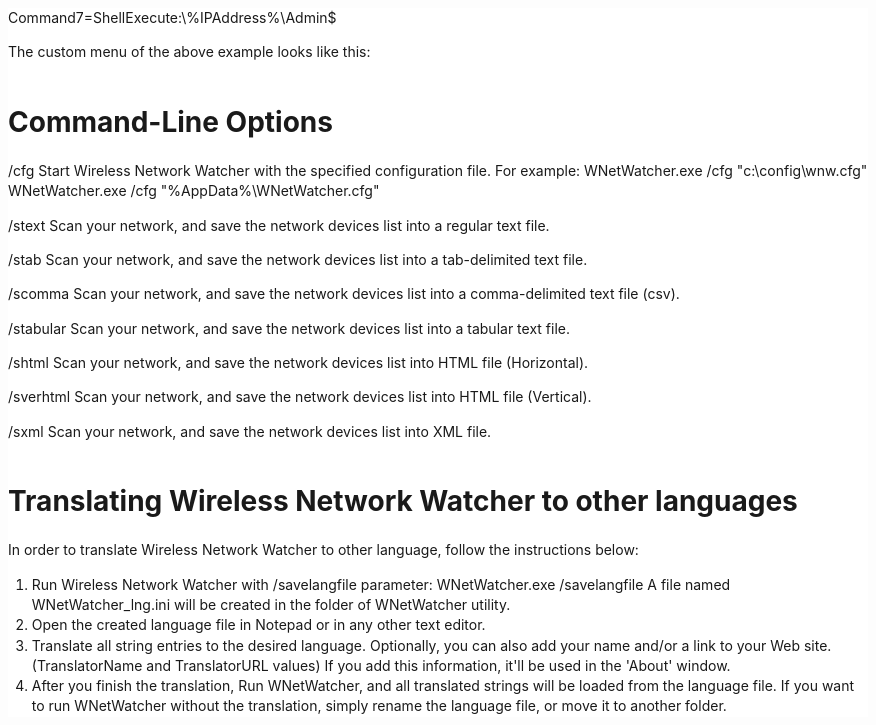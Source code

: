 Command7=ShellExecute:\\%IPAddress%\Admin$


The custom menu of the above example looks like this:




Command-Line Options
====================



/cfg <Filename>
Start Wireless Network Watcher with the specified configuration file. For
example:
WNetWatcher.exe /cfg "c:\config\wnw.cfg"
WNetWatcher.exe /cfg "%AppData%\WNetWatcher.cfg"

/stext <Filename>
Scan your network, and save the network devices list into a regular text
file.

/stab <Filename>
Scan your network, and save the network devices list into a tab-delimited
text file.

/scomma <Filename>
Scan your network, and save the network devices list into a
comma-delimited text file (csv).

/stabular <Filename>
Scan your network, and save the network devices list into a tabular text
file.

/shtml <Filename>
Scan your network, and save the network devices list into HTML file
(Horizontal).

/sverhtml <Filename>
Scan your network, and save the network devices list into HTML file
(Vertical).

/sxml <Filename>
Scan your network, and save the network devices list into XML file.



Translating Wireless Network Watcher to other languages
=======================================================

In order to translate Wireless Network Watcher to other language, follow
the instructions below:
1. Run Wireless Network Watcher with /savelangfile parameter:
   WNetWatcher.exe /savelangfile
   A file named WNetWatcher_lng.ini will be created in the folder of
   WNetWatcher utility.
2. Open the created language file in Notepad or in any other text
   editor.
3. Translate all string entries to the desired language. Optionally,
   you can also add your name and/or a link to your Web site.
   (TranslatorName and TranslatorURL values) If you add this information,
   it'll be used in the 'About' window.
4. After you finish the translation, Run WNetWatcher, and all
   translated strings will be loaded from the language file.
   If you want to run WNetWatcher without the translation, simply rename
   the language file, or move it to another folder.
